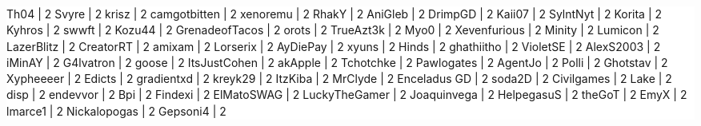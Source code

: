 Th04 | 2
Svyre | 2
krisz | 2
camgotbitten | 2
xenoremu | 2
RhakY | 2
AniGleb | 2
DrimpGD | 2
Kaii07 | 2
SylntNyt | 2
Korita | 2
Kyhros | 2
swwft | 2
Kozu44 | 2
GrenadeofTacos | 2
orots | 2
TrueAzt3k | 2
Myo0 | 2
Xevenfurious | 2
Minity | 2
Lumicon | 2
LazerBlitz | 2
CreatorRT | 2
amixam | 2
Lorserix | 2
AyDiePay | 2
xyuns | 2
Hinds | 2
ghathiitho | 2
VioletSE | 2
AlexS2003 | 2
iMinAY | 2
G4lvatron | 2
goose | 2
ItsJustCohen | 2
akApple | 2
Tchotchke | 2
Pawlogates | 2
AgentJo | 2
Polli | 2
Ghotstav | 2
Xypheeeer | 2
Edicts | 2
gradientxd | 2
kreyk29 | 2
ItzKiba | 2
MrClyde | 2
Enceladus GD | 2
soda2D | 2
Civilgames | 2
Lake | 2
disp | 2
endevvor | 2
Bpi | 2
Findexi | 2
ElMatoSWAG | 2
LuckyTheGamer | 2
Joaquinvega | 2
HelpegasuS | 2
theGoT | 2
EmyX | 2
lmarce1 | 2
Nickalopogas | 2
Gepsoni4 | 2
